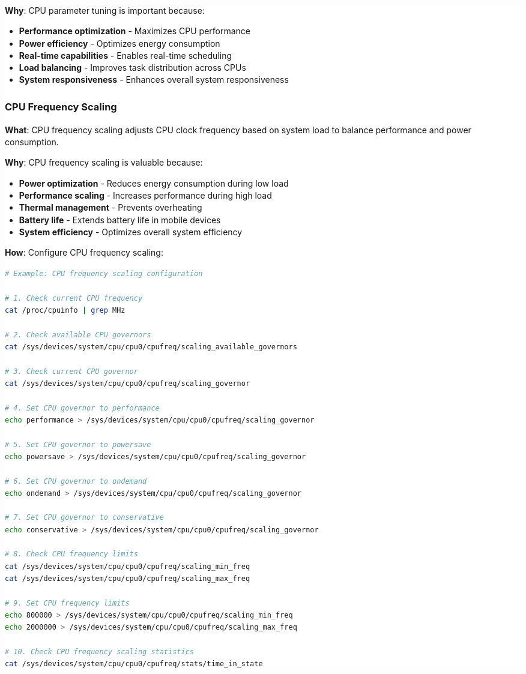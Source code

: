 **Why**: CPU parameter tuning is important because:

- **Performance optimization** - Maximizes CPU performance
- **Power efficiency** - Optimizes energy consumption
- **Real-time capabilities** - Enables real-time scheduling
- **Load balancing** - Improves task distribution across CPUs
- **System responsiveness** - Enhances overall system responsiveness

### CPU Frequency Scaling

**What**: CPU frequency scaling adjusts CPU clock frequency based on system load to balance performance and power consumption.

**Why**: CPU frequency scaling is valuable because:

- **Power optimization** - Reduces energy consumption during low load
- **Performance scaling** - Increases performance during high load
- **Thermal management** - Prevents overheating
- **Battery life** - Extends battery life in mobile devices
- **System efficiency** - Optimizes overall system efficiency

**How**: Configure CPU frequency scaling:

```bash
# Example: CPU frequency scaling configuration

# 1. Check current CPU frequency
cat /proc/cpuinfo | grep MHz

# 2. Check available CPU governors
cat /sys/devices/system/cpu/cpu0/cpufreq/scaling_available_governors

# 3. Check current CPU governor
cat /sys/devices/system/cpu/cpu0/cpufreq/scaling_governor

# 4. Set CPU governor to performance
echo performance > /sys/devices/system/cpu/cpu0/cpufreq/scaling_governor

# 5. Set CPU governor to powersave
echo powersave > /sys/devices/system/cpu/cpu0/cpufreq/scaling_governor

# 6. Set CPU governor to ondemand
echo ondemand > /sys/devices/system/cpu/cpu0/cpufreq/scaling_governor

# 7. Set CPU governor to conservative
echo conservative > /sys/devices/system/cpu/cpu0/cpufreq/scaling_governor

# 8. Check CPU frequency limits
cat /sys/devices/system/cpu/cpu0/cpufreq/scaling_min_freq
cat /sys/devices/system/cpu/cpu0/cpufreq/scaling_max_freq

# 9. Set CPU frequency limits
echo 800000 > /sys/devices/system/cpu/cpu0/cpufreq/scaling_min_freq
echo 2000000 > /sys/devices/system/cpu/cpu0/cpufreq/scaling_max_freq

# 10. Check CPU frequency scaling statistics
cat /sys/devices/system/cpu/cpu0/cpufreq/stats/time_in_state
```
